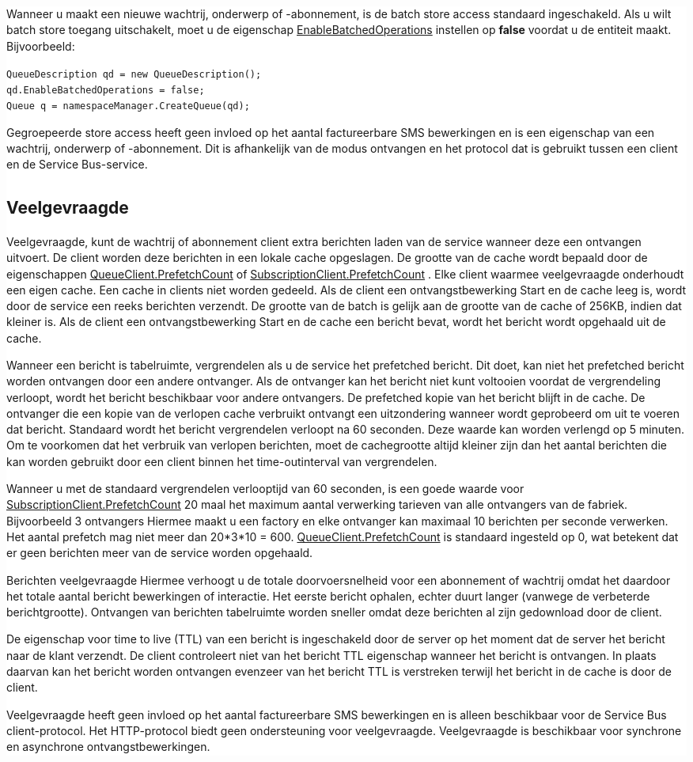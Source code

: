 Wanneer u maakt een nieuwe wachtrij, onderwerp of -abonnement, is de batch store access standaard ingeschakeld. Als u wilt batch store toegang uitschakelt, moet u de eigenschap [EnableBatchedOperations][] instellen op **false** voordat u de entiteit maakt. Bijvoorbeeld:

```
QueueDescription qd = new QueueDescription();
qd.EnableBatchedOperations = false;
Queue q = namespaceManager.CreateQueue(qd);
```

Gegroepeerde store access heeft geen invloed op het aantal factureerbare SMS bewerkingen en is een eigenschap van een wachtrij, onderwerp of -abonnement. Dit is afhankelijk van de modus ontvangen en het protocol dat is gebruikt tussen een client en de Service Bus-service.

## <a name="prefetching"></a>Veelgevraagde

Veelgevraagde, kunt de wachtrij of abonnement client extra berichten laden van de service wanneer deze een ontvangen uitvoert. De client worden deze berichten in een lokale cache opgeslagen. De grootte van de cache wordt bepaald door de eigenschappen [QueueClient.PrefetchCount][] of [SubscriptionClient.PrefetchCount][] . Elke client waarmee veelgevraagde onderhoudt een eigen cache. Een cache in clients niet worden gedeeld. Als de client een ontvangstbewerking Start en de cache leeg is, wordt door de service een reeks berichten verzendt. De grootte van de batch is gelijk aan de grootte van de cache of 256KB, indien dat kleiner is. Als de client een ontvangstbewerking Start en de cache een bericht bevat, wordt het bericht wordt opgehaald uit de cache.

Wanneer een bericht is tabelruimte, vergrendelen als u de service het prefetched bericht. Dit doet, kan niet het prefetched bericht worden ontvangen door een andere ontvanger. Als de ontvanger kan het bericht niet kunt voltooien voordat de vergrendeling verloopt, wordt het bericht beschikbaar voor andere ontvangers. De prefetched kopie van het bericht blijft in de cache. De ontvanger die een kopie van de verlopen cache verbruikt ontvangt een uitzondering wanneer wordt geprobeerd om uit te voeren dat bericht. Standaard wordt het bericht vergrendelen verloopt na 60 seconden. Deze waarde kan worden verlengd op 5 minuten. Om te voorkomen dat het verbruik van verlopen berichten, moet de cachegrootte altijd kleiner zijn dan het aantal berichten die kan worden gebruikt door een client binnen het time-outinterval van vergrendelen.

Wanneer u met de standaard vergrendelen verlooptijd van 60 seconden, is een goede waarde voor [SubscriptionClient.PrefetchCount][] 20 maal het maximum aantal verwerking tarieven van alle ontvangers van de fabriek. Bijvoorbeeld 3 ontvangers Hiermee maakt u een factory en elke ontvanger kan maximaal 10 berichten per seconde verwerken. Het aantal prefetch mag niet meer dan 20\*3\*10 = 600. [QueueClient.PrefetchCount][] is standaard ingesteld op 0, wat betekent dat er geen berichten meer van de service worden opgehaald.

Berichten veelgevraagde Hiermee verhoogt u de totale doorvoersnelheid voor een abonnement of wachtrij omdat het daardoor het totale aantal bericht bewerkingen of interactie. Het eerste bericht ophalen, echter duurt langer (vanwege de verbeterde berichtgrootte). Ontvangen van berichten tabelruimte worden sneller omdat deze berichten al zijn gedownload door de client.

De eigenschap voor time to live (TTL) van een bericht is ingeschakeld door de server op het moment dat de server het bericht naar de klant verzendt. De client controleert niet van het bericht TTL eigenschap wanneer het bericht is ontvangen. In plaats daarvan kan het bericht worden ontvangen evenzeer van het bericht TTL is verstreken terwijl het bericht in de cache is door de client.

Veelgevraagde heeft geen invloed op het aantal factureerbare SMS bewerkingen en is alleen beschikbaar voor de Service Bus client-protocol. Het HTTP-protocol biedt geen ondersteuning voor veelgevraagde. Veelgevraagde is beschikbaar voor synchrone en asynchrone ontvangstbewerkingen.


  [QueueClient]: https://msdn.microsoft.com/library/azure/microsoft.servicebus.messaging.queueclient.aspx
  [MessageSender]: https://msdn.microsoft.com/library/azure/microsoft.servicebus.messaging.messagesender.aspx
  [MessagingFactory]: https://msdn.microsoft.com/library/azure/microsoft.servicebus.messaging.messagingfactory.aspx
  [PeekLock]: https://msdn.microsoft.com/library/azure/microsoft.servicebus.messaging.receivemode.aspx
  [ReceiveAndDelete]: https://msdn.microsoft.com/library/azure/microsoft.servicebus.messaging.receivemode.aspx
  [BatchFlushInterval]: https://msdn.microsoft.com/library/azure/microsoft.servicebus.messaging.netmessagingtransportsettings.batchflushinterval.aspx
  [EnableBatchedOperations]: https://msdn.microsoft.com/library/azure/microsoft.servicebus.messaging.queuedescription.enablebatchedoperations.aspx
  [QueueClient.PrefetchCount]: https://msdn.microsoft.com/library/azure/microsoft.servicebus.messaging.queueclient.prefetchcount.aspx
  [SubscriptionClient.PrefetchCount]: https://msdn.microsoft.com/library/azure/microsoft.servicebus.messaging.subscriptionclient.prefetchcount.aspx
  [ForcePersistence]: https://msdn.microsoft.com/library/azure/microsoft.servicebus.messaging.brokeredmessage.forcepersistence.aspx
  [EnablePartitioning]: https://msdn.microsoft.com/library/azure/microsoft.servicebus.messaging.queuedescription.enablepartitioning.aspx
  [Gepartitioneerde SMS entiteiten]: service-bus-partitioning.md
